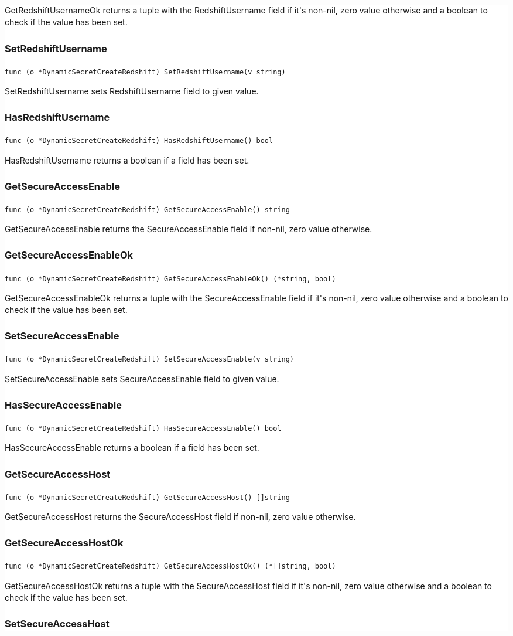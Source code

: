GetRedshiftUsernameOk returns a tuple with the RedshiftUsername field if it's non-nil, zero value otherwise
and a boolean to check if the value has been set.

### SetRedshiftUsername

`func (o *DynamicSecretCreateRedshift) SetRedshiftUsername(v string)`

SetRedshiftUsername sets RedshiftUsername field to given value.

### HasRedshiftUsername

`func (o *DynamicSecretCreateRedshift) HasRedshiftUsername() bool`

HasRedshiftUsername returns a boolean if a field has been set.

### GetSecureAccessEnable

`func (o *DynamicSecretCreateRedshift) GetSecureAccessEnable() string`

GetSecureAccessEnable returns the SecureAccessEnable field if non-nil, zero value otherwise.

### GetSecureAccessEnableOk

`func (o *DynamicSecretCreateRedshift) GetSecureAccessEnableOk() (*string, bool)`

GetSecureAccessEnableOk returns a tuple with the SecureAccessEnable field if it's non-nil, zero value otherwise
and a boolean to check if the value has been set.

### SetSecureAccessEnable

`func (o *DynamicSecretCreateRedshift) SetSecureAccessEnable(v string)`

SetSecureAccessEnable sets SecureAccessEnable field to given value.

### HasSecureAccessEnable

`func (o *DynamicSecretCreateRedshift) HasSecureAccessEnable() bool`

HasSecureAccessEnable returns a boolean if a field has been set.

### GetSecureAccessHost

`func (o *DynamicSecretCreateRedshift) GetSecureAccessHost() []string`

GetSecureAccessHost returns the SecureAccessHost field if non-nil, zero value otherwise.

### GetSecureAccessHostOk

`func (o *DynamicSecretCreateRedshift) GetSecureAccessHostOk() (*[]string, bool)`

GetSecureAccessHostOk returns a tuple with the SecureAccessHost field if it's non-nil, zero value otherwise
and a boolean to check if the value has been set.

### SetSecureAccessHost
